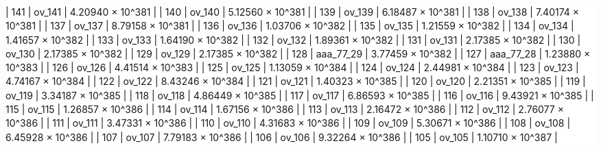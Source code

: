 | 141 | ov_141 | 4.20940 × 10^381 |
| 140 | ov_140 | 5.12560 × 10^381 |
| 139 | ov_139 | 6.18487 × 10^381 |
| 138 | ov_138 | 7.40174 × 10^381 |
| 137 | ov_137 | 8.79158 × 10^381 |
| 136 | ov_136 | 1.03706 × 10^382 |
| 135 | ov_135 | 1.21559 × 10^382 |
| 134 | ov_134 | 1.41657 × 10^382 |
| 133 | ov_133 | 1.64190 × 10^382 |
| 132 | ov_132 | 1.89361 × 10^382 |
| 131 | ov_131 | 2.17385 × 10^382 |
| 130 | ov_130 | 2.17385 × 10^382 |
| 129 | ov_129 | 2.17385 × 10^382 |
| 128 | aaa_77_29 | 3.77459 × 10^382 |
| 127 | aaa_77_28 | 1.23880 × 10^383 |
| 126 | ov_126 | 4.41514 × 10^383 |
| 125 | ov_125 | 1.13059 × 10^384 |
| 124 | ov_124 | 2.44981 × 10^384 |
| 123 | ov_123 | 4.74167 × 10^384 |
| 122 | ov_122 | 8.43246 × 10^384 |
| 121 | ov_121 | 1.40323 × 10^385 |
| 120 | ov_120 | 2.21351 × 10^385 |
| 119 | ov_119 | 3.34187 × 10^385 |
| 118 | ov_118 | 4.86449 × 10^385 |
| 117 | ov_117 | 6.86593 × 10^385 |
| 116 | ov_116 | 9.43921 × 10^385 |
| 115 | ov_115 | 1.26857 × 10^386 |
| 114 | ov_114 | 1.67156 × 10^386 |
| 113 | ov_113 | 2.16472 × 10^386 |
| 112 | ov_112 | 2.76077 × 10^386 |
| 111 | ov_111 | 3.47331 × 10^386 |
| 110 | ov_110 | 4.31683 × 10^386 |
| 109 | ov_109 | 5.30671 × 10^386 |
| 108 | ov_108 | 6.45928 × 10^386 |
| 107 | ov_107 | 7.79183 × 10^386 |
| 106 | ov_106 | 9.32264 × 10^386 |
| 105 | ov_105 | 1.10710 × 10^387 |